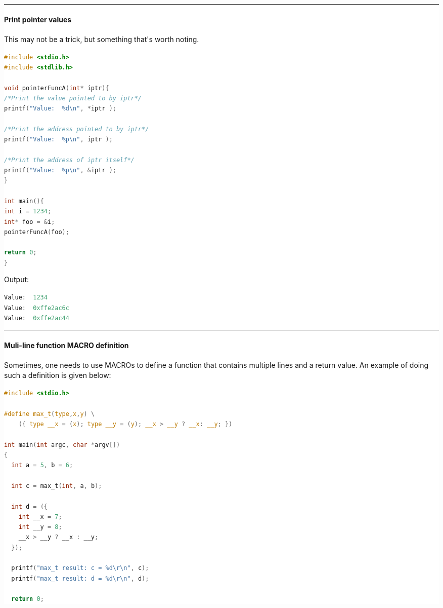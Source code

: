 ***

#### **Print pointer values**

This may not be a trick, but something that's worth noting.

```c
#include <stdio.h>
#include <stdlib.h>

void pointerFuncA(int* iptr){
/*Print the value pointed to by iptr*/
printf("Value:  %d\n", *iptr );

/*Print the address pointed to by iptr*/
printf("Value:  %p\n", iptr );

/*Print the address of iptr itself*/
printf("Value:  %p\n", &iptr );
}

int main(){
int i = 1234;
int* foo = &i;
pointerFuncA(foo);

return 0;
}
```

Output:

```c
Value:  1234
Value:  0xffe2ac6c
Value:  0xffe2ac44
```

***

#### **Muli-line function MACRO definition**

Sometimes, one needs to use MACROs to define a function that contains multiple lines and a return value. An example of doing such a definition is given below:

```c
#include <stdio.h>

#define max_t(type,x,y) \
 	({ type __x = (x); type __y = (y); __x > __y ? __x: __y; })

int main(int argc, char *argv[])
{
  int a = 5, b = 6;

  int c = max_t(int, a, b);

  int d = ({
    int __x = 7;
    int __y = 8;
    __x > __y ? __x : __y;
  });

  printf("max_t result: c = %d\r\n", c);
  printf("max_t result: d = %d\r\n", d);

  return 0;  
```